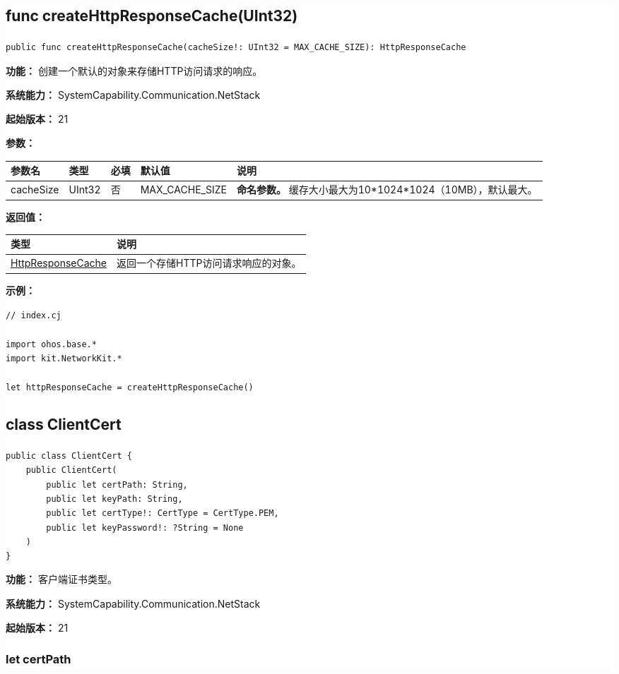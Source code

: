 ## func createHttpResponseCache(UInt32)

```cangjie
public func createHttpResponseCache(cacheSize!: UInt32 = MAX_CACHE_SIZE): HttpResponseCache
```

**功能：** 创建一个默认的对象来存储HTTP访问请求的响应。

**系统能力：** SystemCapability.Communication.NetStack

**起始版本：** 21

**参数：**

|参数名|类型|必填|默认值|说明|
|:---|:---|:---|:---|:---|
|cacheSize|UInt32|否|MAX_CACHE_SIZE|**命名参数。** 缓存大小最大为10\*1024\*1024（10MB），默认最大。|

**返回值：**

|类型|说明|
|:----|:----|
|[HttpResponseCache](#class-httpresponsecache)|返回一个存储HTTP访问请求响应的对象。|

**示例：**



```cangjie
// index.cj

import ohos.base.*
import kit.NetworkKit.*

let httpResponseCache = createHttpResponseCache()
```

## class ClientCert

```cangjie
public class ClientCert {
    public ClientCert(
        public let certPath: String,
        public let keyPath: String,
        public let certType!: CertType = CertType.PEM,
        public let keyPassword!: ?String = None
    )
}
```

**功能：** 客户端证书类型。

**系统能力：** SystemCapability.Communication.NetStack

**起始版本：** 21

### let certPath
